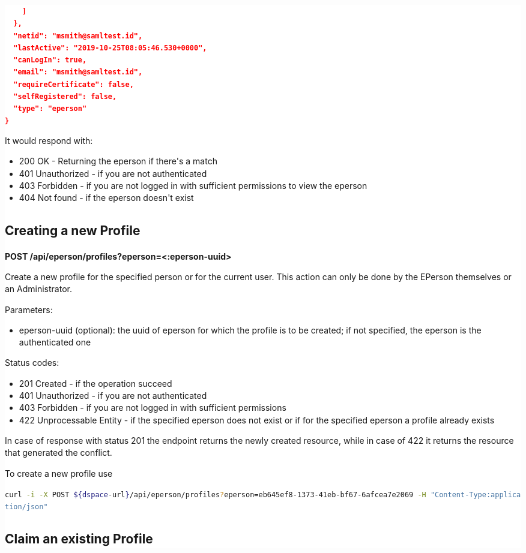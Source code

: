 ```json
    ]
  },
  "netid": "msmith@samltest.id",
  "lastActive": "2019-10-25T08:05:46.530+0000",
  "canLogIn": true,
  "email": "msmith@samltest.id",
  "requireCertificate": false,
  "selfRegistered": false,
  "type": "eperson"
}
```

It would respond with:

* 200 OK - Returning the eperson if there's a match
* 401 Unauthorized - if you are not authenticated
* 403 Forbidden - if you are not logged in with sufficient permissions to view the eperson
* 404 Not found - if the eperson doesn't exist

## Creating a new Profile

**POST /api/eperson/profiles?eperson=<:eperson-uuid>**

Create a new profile for the specified person or for the current user. This action can only be done by the EPerson
themselves or an Administrator.

Parameters:

* eperson-uuid (optional): the uuid of eperson for which the profile is to be created; if not specified, the eperson is
  the authenticated one

Status codes:

* 201 Created - if the operation succeed
* 401 Unauthorized - if you are not authenticated
* 403 Forbidden - if you are not logged in with sufficient permissions
* 422 Unprocessable Entity - if the specified eperson does not exist or if for the specified eperson a profile already
  exists

In case of response with status 201 the endpoint returns the newly created resource, while in case of 422 it returns the
resource that generated the conflict.

To create a new profile use

```bash
curl -i -X POST ${dspace-url}/api/eperson/profiles?eperson=eb645ef8-1373-41eb-bf67-6afcea7e2069 -H "Content-Type:application/json"
```

## Claim an existing Profile
